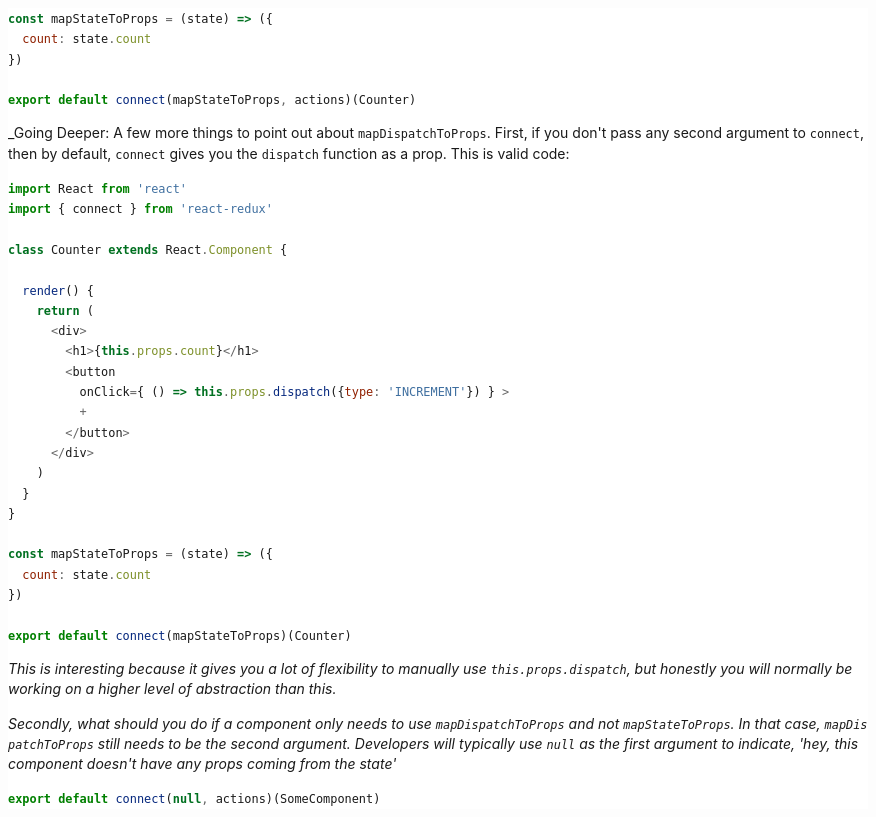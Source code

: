 ```js
const mapStateToProps = (state) => ({
  count: state.count
})

export default connect(mapStateToProps, actions)(Counter)
```

_Going Deeper: A few more things to point out about `mapDispatchToProps`. First, if you don't pass any second argument to `connect`, then by default, `connect` gives you the `dispatch` function as a prop. This is valid code:

```js
import React from 'react'
import { connect } from 'react-redux'

class Counter extends React.Component {

  render() {
    return (
      <div>
        <h1>{this.props.count}</h1>
        <button
          onClick={ () => this.props.dispatch({type: 'INCREMENT'}) } >
          +
        </button>
      </div>
    )
  }
}

const mapStateToProps = (state) => ({
  count: state.count
})

export default connect(mapStateToProps)(Counter)
```
_This is interesting because it gives you a lot of flexibility to manually use `this.props.dispatch`, but honestly you will normally be working on a higher level of abstraction than this._ 

_Secondly, what should you do if a component only needs to use `mapDispatchToProps` and not `mapStateToProps`. In that case, `mapDispatchToProps` still needs to be the second argument. Developers will typically use `null` as the first argument to indicate, 'hey, this component doesn't have any props coming from the state'_

```js
export default connect(null, actions)(SomeComponent)
```